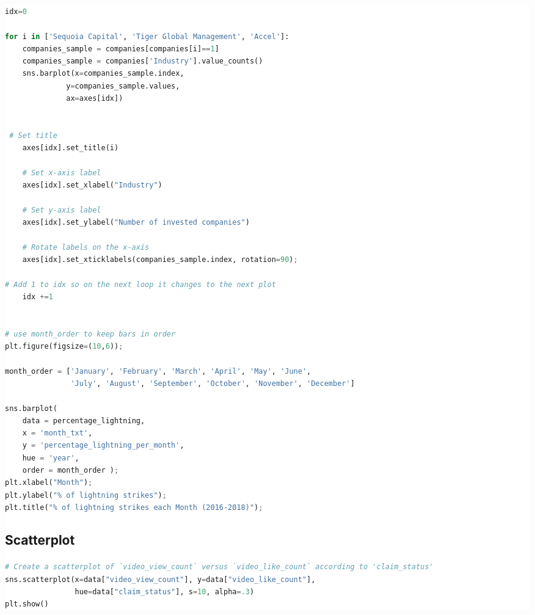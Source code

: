 ```python
idx=0

for i in ['Sequoia Capital', 'Tiger Global Management', 'Accel']:
    companies_sample = companies[companies[i]==1]
    companies_sample = companies['Industry'].value_counts()
    sns.barplot(x=companies_sample.index,
              y=companies_sample.values,
              ax=axes[idx]) 

    
 # Set title
    axes[idx].set_title(i)

    # Set x-axis label
    axes[idx].set_xlabel("Industry")

    # Set y-axis label
    axes[idx].set_ylabel("Number of invested companies")

    # Rotate labels on the x-axis
    axes[idx].set_xticklabels(companies_sample.index, rotation=90);

# Add 1 to idx so on the next loop it changes to the next plot
    idx +=1


# use month_order to keep bars in order
plt.figure(figsize=(10,6));

month_order = ['January', 'February', 'March', 'April', 'May', 'June', 
               'July', 'August', 'September', 'October', 'November', 'December']

sns.barplot(
    data = percentage_lightning,
    x = 'month_txt',
    y = 'percentage_lightning_per_month',
    hue = 'year',
    order = month_order );
plt.xlabel("Month");
plt.ylabel("% of lightning strikes");
plt.title("% of lightning strikes each Month (2016-2018)");

```

## Scatterplot
```python
# Create a scatterplot of `video_view_count` versus `video_like_count` according to 'claim_status'
sns.scatterplot(x=data["video_view_count"], y=data["video_like_count"],
                hue=data["claim_status"], s=10, alpha=.3)
plt.show()
```
